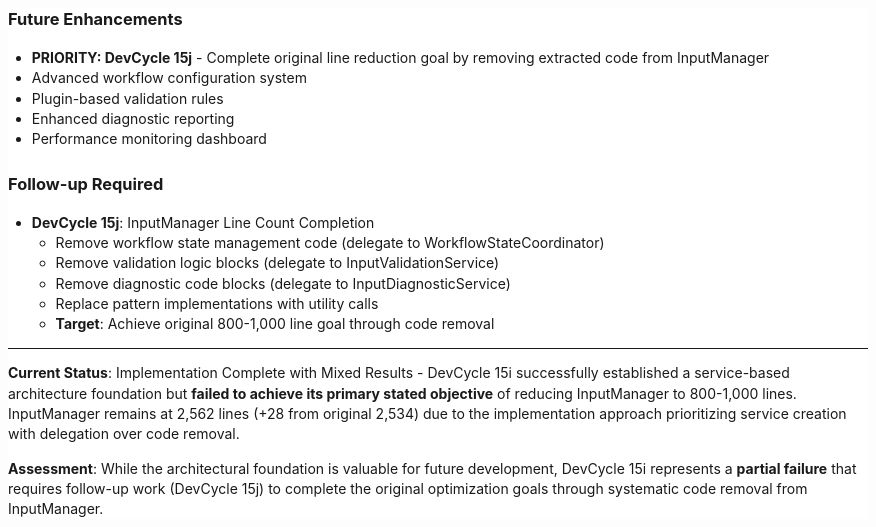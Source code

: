 ### Future Enhancements
- **PRIORITY: DevCycle 15j** - Complete original line reduction goal by removing extracted code from InputManager
- Advanced workflow configuration system
- Plugin-based validation rules  
- Enhanced diagnostic reporting
- Performance monitoring dashboard

### Follow-up Required
- **DevCycle 15j**: InputManager Line Count Completion
  - Remove workflow state management code (delegate to WorkflowStateCoordinator)
  - Remove validation logic blocks (delegate to InputValidationService)  
  - Remove diagnostic code blocks (delegate to InputDiagnosticService)
  - Replace pattern implementations with utility calls
  - **Target**: Achieve original 800-1,000 line goal through code removal

---

**Current Status**: Implementation Complete with Mixed Results - DevCycle 15i successfully established a service-based architecture foundation but **failed to achieve its primary stated objective** of reducing InputManager to 800-1,000 lines. InputManager remains at 2,562 lines (+28 from original 2,534) due to the implementation approach prioritizing service creation with delegation over code removal. 

**Assessment**: While the architectural foundation is valuable for future development, DevCycle 15i represents a **partial failure** that requires follow-up work (DevCycle 15j) to complete the original optimization goals through systematic code removal from InputManager.